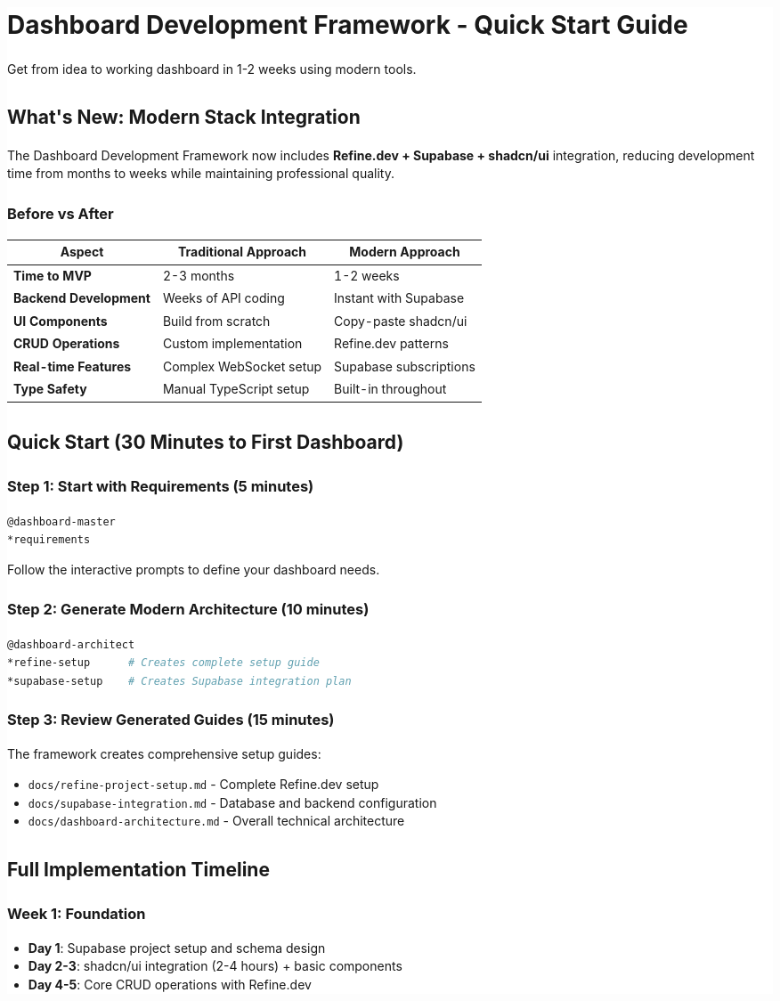 # Dashboard Development Framework - Quick Start Guide

Get from idea to working dashboard in 1-2 weeks using modern tools.

## What's New: Modern Stack Integration

The Dashboard Development Framework now includes **Refine.dev + Supabase + shadcn/ui** integration, reducing development time from months to weeks while maintaining professional quality.

### Before vs After

| Aspect | Traditional Approach | Modern Approach |
|--------|---------------------|-----------------|
| **Time to MVP** | 2-3 months | 1-2 weeks |
| **Backend Development** | Weeks of API coding | Instant with Supabase |
| **UI Components** | Build from scratch | Copy-paste shadcn/ui |
| **CRUD Operations** | Custom implementation | Refine.dev patterns |
| **Real-time Features** | Complex WebSocket setup | Supabase subscriptions |
| **Type Safety** | Manual TypeScript setup | Built-in throughout |

## Quick Start (30 Minutes to First Dashboard)

### Step 1: Start with Requirements (5 minutes)
```bash
@dashboard-master
*requirements
```
Follow the interactive prompts to define your dashboard needs.

### Step 2: Generate Modern Architecture (10 minutes)
```bash
@dashboard-architect
*refine-setup      # Creates complete setup guide
*supabase-setup    # Creates Supabase integration plan
```

### Step 3: Review Generated Guides (15 minutes)
The framework creates comprehensive setup guides:
- `docs/refine-project-setup.md` - Complete Refine.dev setup
- `docs/supabase-integration.md` - Database and backend configuration
- `docs/dashboard-architecture.md` - Overall technical architecture

## Full Implementation Timeline

### Week 1: Foundation
- **Day 1**: Supabase project setup and schema design
- **Day 2-3**: shadcn/ui integration (2-4 hours) + basic components
- **Day 4-5**: Core CRUD operations with Refine.dev
